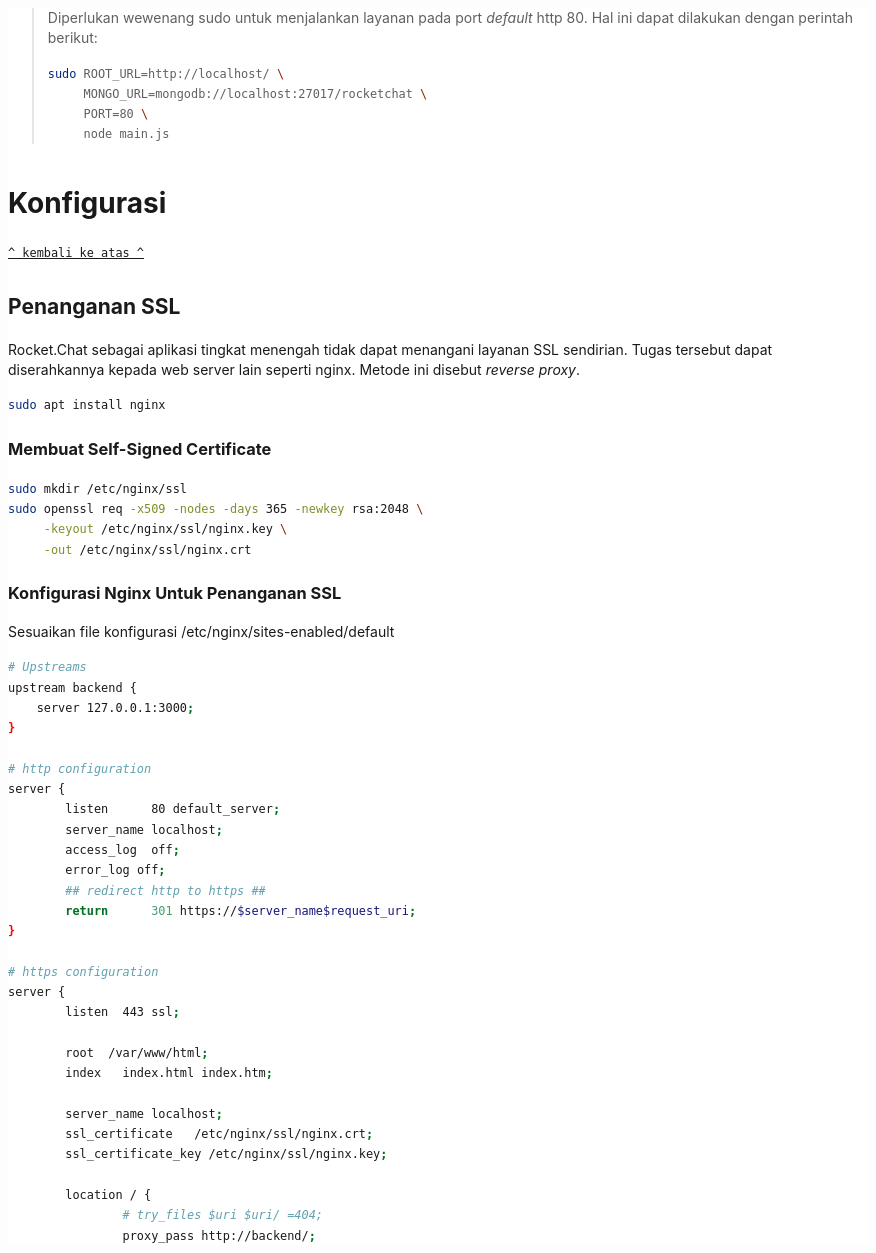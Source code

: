 > Diperlukan wewenang sudo untuk menjalankan layanan pada port _default_ http 80. Hal ini dapat dilakukan dengan perintah berikut:
> ```bash
> sudo ROOT_URL=http://localhost/ \
>      MONGO_URL=mongodb://localhost:27017/rocketchat \
>      PORT=80 \
>      node main.js
> ```

# Konfigurasi
[`^ kembali ke atas ^`](#home)

## Penanganan SSL

Rocket.Chat sebagai aplikasi tingkat menengah tidak dapat menangani layanan SSL sendirian. Tugas tersebut dapat diserahkannya kepada web server lain seperti nginx. Metode ini disebut _reverse proxy_.

```bash
sudo apt install nginx
```

### Membuat Self-Signed Certificate

```bash
sudo mkdir /etc/nginx/ssl
sudo openssl req -x509 -nodes -days 365 -newkey rsa:2048 \
     -keyout /etc/nginx/ssl/nginx.key \
     -out /etc/nginx/ssl/nginx.crt
```

### Konfigurasi Nginx Untuk Penanganan SSL

Sesuaikan file konfigurasi /etc/nginx/sites-enabled/default

```bash
# Upstreams
upstream backend {
    server 127.0.0.1:3000;
}

# http configuration
server {
        listen      80 default_server;
        server_name localhost;
        access_log  off;
        error_log off;
        ## redirect http to https ##
        return      301 https://$server_name$request_uri;
}

# https configuration
server {
        listen  443 ssl;

        root  /var/www/html;
        index   index.html index.htm;

        server_name localhost;
        ssl_certificate   /etc/nginx/ssl/nginx.crt;
        ssl_certificate_key /etc/nginx/ssl/nginx.key;

        location / {
                # try_files $uri $uri/ =404;
                proxy_pass http://backend/;
```